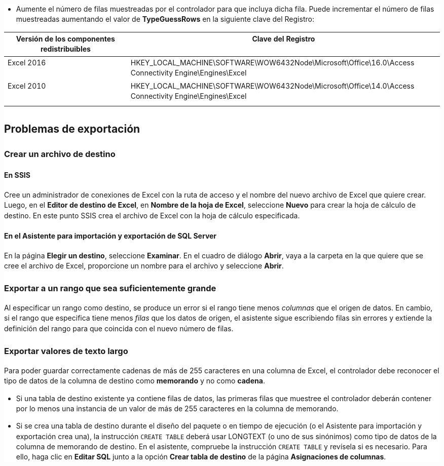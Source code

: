 -   Aumente el número de filas muestreadas por el controlador para que incluya dicha fila. Puede incrementar el número de filas muestreadas aumentando el valor de **TypeGuessRows** en la siguiente clave del Registro:

| Versión de los componentes redistribuibles | Clave del Registro |
|---|---|
| Excel 2016 | HKEY_LOCAL_MACHINE\SOFTWARE\WOW6432Node\Microsoft\Office\16.0\Access Connectivity Engine\Engines\Excel |
| Excel 2010 | HKEY_LOCAL_MACHINE\SOFTWARE\WOW6432Node\Microsoft\Office\14.0\Access Connectivity Engine\Engines\Excel |
| | |

## <a name="issues-exporting"></a> Problemas de exportación

### <a name="create-a-new-destination-file"></a>Crear un archivo de destino

#### <a name="in-ssis"></a>En SSIS

Cree un administrador de conexiones de Excel con la ruta de acceso y el nombre del nuevo archivo de Excel que quiere crear. Luego, en el **Editor de destino de Excel**, en **Nombre de la hoja de Excel**, seleccione **Nuevo** para crear la hoja de cálculo de destino. En este punto SSIS crea el archivo de Excel con la hoja de cálculo especificada.

#### <a name="in-the-sql-server-import-and-export-wizard"></a>En el Asistente para importación y exportación de SQL Server

En la página **Elegir un destino**, seleccione **Examinar**. En el cuadro de diálogo **Abrir**, vaya a la carpeta en la que quiere que se cree el archivo de Excel, proporcione un nombre para el archivo y seleccione **Abrir**.

### <a name="export-to-a-large-enough-range"></a>Exportar a un rango que sea suficientemente grande

Al especificar un rango como destino, se produce un error si el rango tiene menos *columnas* que el origen de datos. En cambio, si el rango que especifica tiene menos *filas* que los datos de origen, el asistente sigue escribiendo filas sin errores y extiende la definición del rango para que coincida con el nuevo número de filas.

### <a name="export-long-text-values"></a>Exportar valores de texto largo

Para poder guardar correctamente cadenas de más de 255 caracteres en una columna de Excel, el controlador debe reconocer el tipo de datos de la columna de destino como **memorando** y no como **cadena**.

-   Si una tabla de destino existente ya contiene filas de datos, las primeras filas que muestree el controlador deberán contener por lo menos una instancia de un valor de más de 255 caracteres en la columna de memorando.

-   Si se crea una tabla de destino durante el diseño del paquete o en tiempo de ejecución (o el Asistente para importación y exportación crea una), la instrucción `CREATE TABLE` deberá usar LONGTEXT (o uno de sus sinónimos) como tipo de datos de la columna de memorando de destino. En el asistente, compruebe la instrucción `CREATE TABLE` y revísela si es necesario. Para ello, haga clic en **Editar SQL** junto a la opción **Crear tabla de destino** de la página **Asignaciones de columnas**.
